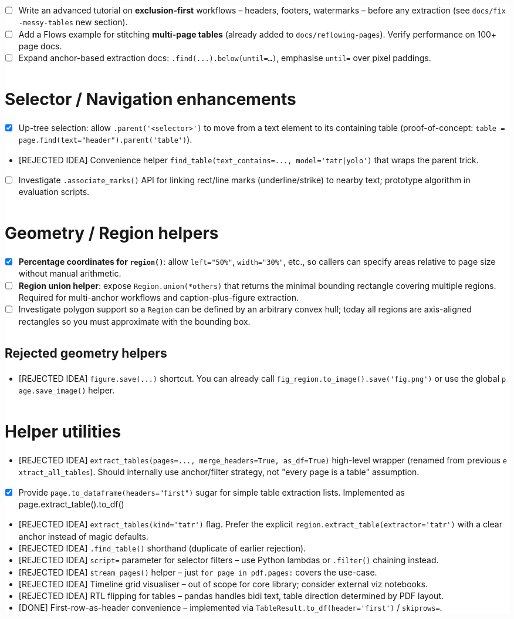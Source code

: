 - [ ] Write an advanced tutorial on **exclusion-first** workflows – headers, footers, watermarks – before any extraction (see `docs/fix-messy-tables` new section).
- [ ] Add a Flows example for stitching **multi-page tables** (already added to `docs/reflowing-pages`). Verify performance on 100+ page docs.
- [ ] Expand anchor-based extraction docs: `.find(...).below(until=…)`, emphasise `until=` over pixel paddings.

# Selector / Navigation enhancements

- [X] Up-tree selection: allow `.parent('<selector>')` to move from a text element to its containing table (proof-of-concept: `table = page.find(text="header").parent('table')`).
- [REJECTED IDEA] Convenience helper `find_table(text_contains=..., model='tatr|yolo')` that wraps the parent trick.
- [ ] Investigate `.associate_marks()` API for linking rect/line marks (underline/strike) to nearby text; prototype algorithm in evaluation scripts.

# Geometry / Region helpers

- [X] **Percentage coordinates for `region()`**: allow `left="50%"`, `width="30%"`, etc., so callers can specify areas relative to page size without manual arithmetic.
- [ ] **Region union helper**: expose `Region.union(*others)` that returns the minimal bounding rectangle covering multiple regions.  Required for multi-anchor workflows and caption-plus-figure extraction.
- [ ] Investigate polygon support so a `Region` can be defined by an arbitrary convex hull; today all regions are axis-aligned rectangles so you must approximate with the bounding box.

## Rejected geometry helpers
- [REJECTED IDEA] `figure.save(...)` shortcut.  You can already call `fig_region.to_image().save('fig.png')` or use the global `page.save_image()` helper.

# Helper utilities

- [REJECTED IDEA] `extract_tables(pages=..., merge_headers=True, as_df=True)` high-level wrapper (renamed from previous `extract_all_tables`). Should internally use anchor/filter strategy, not "every page is a table" assumption.
- [X] Provide `page.to_dataframe(headers="first")` sugar for simple table extraction lists. Implemented as page.extract_table().to_df()
- [REJECTED IDEA] `extract_tables(kind='tatr')` flag. Prefer the explicit `region.extract_table(extractor='tatr')` with a clear anchor instead of magic defaults.
- [REJECTED IDEA] `.find_table()` shorthand (duplicate of earlier rejection).
- [REJECTED IDEA] `script=` parameter for selector filters – use Python lambdas or `.filter()` chaining instead.
- [REJECTED IDEA] `stream_pages()` helper – just `for page in pdf.pages:` covers the use-case.
- [REJECTED IDEA] Timeline grid visualiser – out of scope for core library; consider external viz notebooks.
- [REJECTED IDEA] RTL flipping for tables – pandas handles bidi text, table direction determined by PDF layout.
- [DONE] First-row-as-header convenience – implemented via `TableResult.to_df(header='first')` / `skiprows=`.

